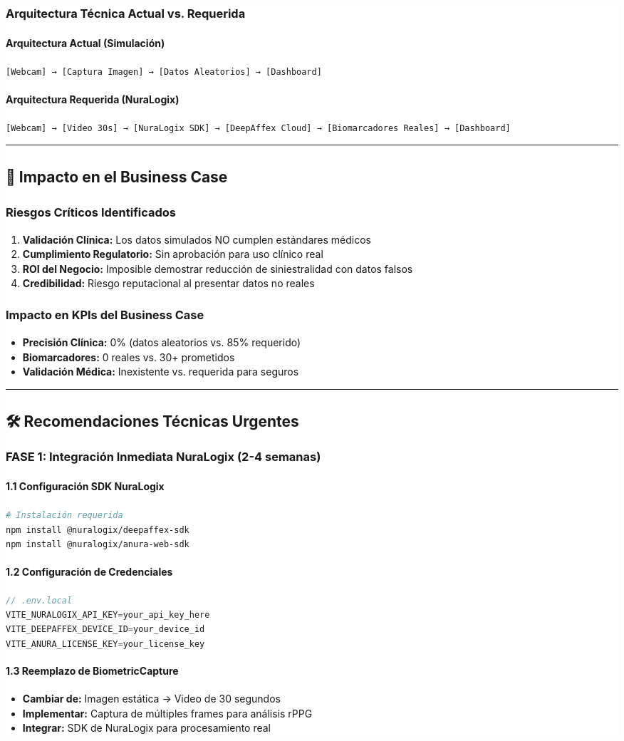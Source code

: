 ### **Arquitectura Técnica Actual vs. Requerida**

#### **Arquitectura Actual (Simulación)**
```
[Webcam] → [Captura Imagen] → [Datos Aleatorios] → [Dashboard]
```

#### **Arquitectura Requerida (NuraLogix)**
```
[Webcam] → [Video 30s] → [NuraLogix SDK] → [DeepAffex Cloud] → [Biomarcadores Reales] → [Dashboard]
```

---

## 🚨 **Impacto en el Business Case**

### **Riesgos Críticos Identificados**
1. **Validación Clínica:** Los datos simulados NO cumplen estándares médicos
2. **Cumplimiento Regulatorio:** Sin aprobación para uso clínico real
3. **ROI del Negocio:** Imposible demostrar reducción de siniestralidad con datos falsos
4. **Credibilidad:** Riesgo reputacional al presentar datos no reales

### **Impacto en KPIs del Business Case**
- **Precisión Clínica:** 0% (datos aleatorios vs. 85% requerido)
- **Biomarcadores:** 0 reales vs. 30+ prometidos
- **Validación Médica:** Inexistente vs. requerida para seguros

---

## 🛠️ **Recomendaciones Técnicas Urgentes**

### **FASE 1: Integración Inmediata NuraLogix (2-4 semanas)**

#### **1.1 Configuración SDK NuraLogix**
```bash
# Instalación requerida
npm install @nuralogix/deepaffex-sdk
npm install @nuralogix/anura-web-sdk
```

#### **1.2 Configuración de Credenciales**
```javascript
// .env.local
VITE_NURALOGIX_API_KEY=your_api_key_here
VITE_DEEPAFFEX_DEVICE_ID=your_device_id
VITE_ANURA_LICENSE_KEY=your_license_key
```

#### **1.3 Reemplazo de BiometricCapture**
- **Cambiar de:** Imagen estática → Video de 30 segundos
- **Implementar:** Captura de múltiples frames para análisis rPPG
- **Integrar:** SDK de NuraLogix para procesamiento real
